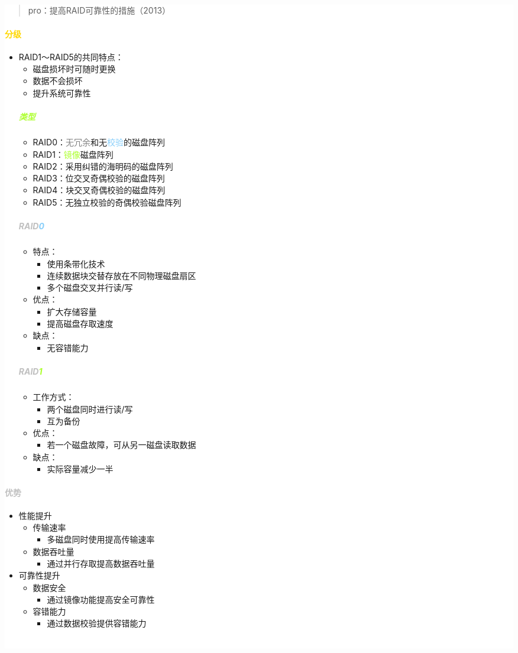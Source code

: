 > pro：提高RAID可靠性的措施（2013）

#### <span style="color: Gold;">分级
- RAID1～RAID5的共同特点：
  - 磁盘损坏时可随时更换
  - 数据不会损坏
  - 提升系统可靠性

<ul>

##### <span style="color: GreenYellow;">类型
- RAID0：<span style="color: gray;">无冗余</span>和无<span style="color: LightSkyBlue;">校验</span>的磁盘阵列
- RAID1：<span style="color: GreenYellow;">镜像</span>磁盘阵列
- RAID2：采用纠错的海明码的磁盘阵列
- RAID3：位交叉奇偶校验的磁盘阵列
- RAID4：块交叉奇偶校验的磁盘阵列
- RAID5：无独立校验的奇偶校验磁盘阵列

##### <span style="color: silver;">RAID<span style="color: LightSkyBlue;">0
- 特点：
  - 使用条带化技术
  - 连续数据块交替存放在不同物理磁盘扇区
  - 多个磁盘交叉并行读/写
- 优点：
  - 扩大存储容量
  - 提高磁盘存取速度
- 缺点：
  - 无容错能力

##### <span style="color: silver;">RAID<span style="color: GreenYellow;">1
- 工作方式：
  - 两个磁盘同时进行读/写
  - 互为备份
- 优点：
  - 若一个磁盘故障，可从另一磁盘读取数据
- 缺点：
  - 实际容量减少一半

</ul>

#### <span style="color: silver;">优势
- 性能提升
  - 传输速率
    - 多磁盘同时使用提高传输速率
  - 数据吞吐量
    - 通过并行存取提高数据吞吐量
- 可靠性提升
  - 数据安全
    - 通过镜像功能提高安全可靠性
  - 容错能力
    - 通过数据校验提供容错能力

</ul>

</ul>
</div>
<div style="float: right; width: 26%; padding: 1%;">

</div>
<div style="clear: both;"></div>
